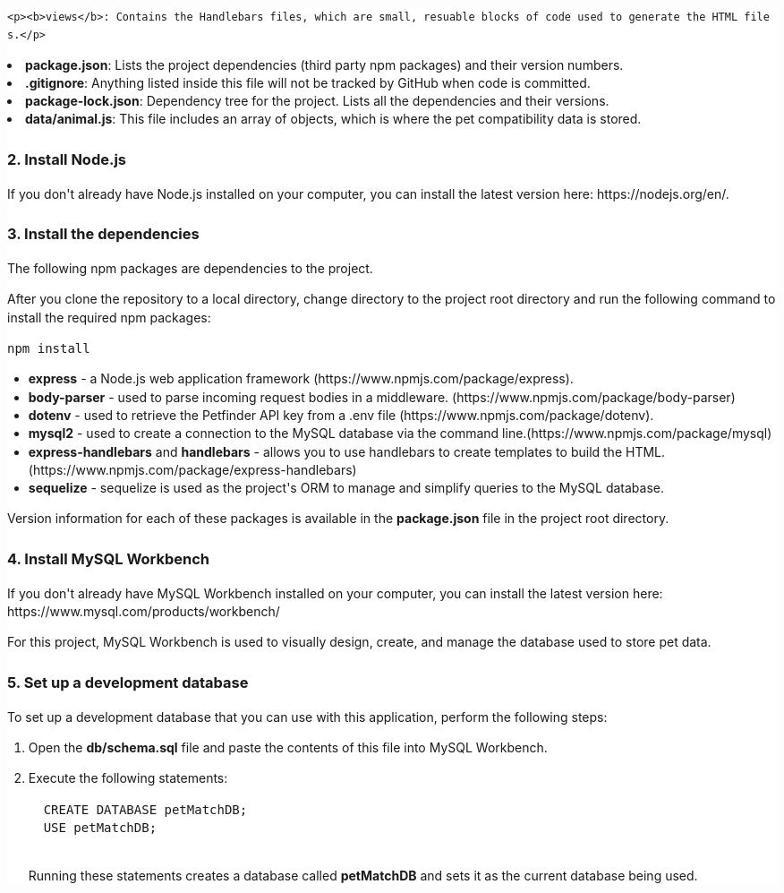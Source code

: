     <p><b>views</b>: Contains the Handlebars files, which are small, resuable blocks of code used to generate the HTML files.</p> 
  </li>
  <li><b>package.json</b>: Lists the project dependencies (third party npm packages) and their version numbers.</li>
  <li><b>.gitignore</b>: Anything listed inside this file will not be tracked by GitHub when code is committed.</li>
  <li><b>package-lock.json</b>: Dependency tree for the project. Lists all the dependencies and their versions.</li>
  <li><b>data/animal.js</b>: This file includes an array of objects, which is where the pet compatibility data is stored.</li>
</ul>

### <a name="install-node"></a> 2. Install Node.js
<p>If you don't already have Node.js installed on your computer, you can install the latest version here: https://nodejs.org/en/.</p>

### <a name="dependencies"></a> 3. Install the dependencies
<p>The following npm packages are dependencies to the project.</p>
<p>After you clone the repository to a local directory, change directory to the project root directory and run the following command to install the required npm packages:</p>
<pre>npm install</pre>
<ul>
	<li><b>express</b> -  a Node.js web application framework (https://www.npmjs.com/package/express).</li>
	<li><b>body-parser</b> - used to parse incoming request bodies in a middleware. (https://www.npmjs.com/package/body-parser)</li>
	<li><b>dotenv</b> - used to retrieve the Petfinder API key from a .env file (https://www.npmjs.com/package/dotenv).</li>
  <li><b>mysql2</b> - used to create a connection to the MySQL database via the command line.(https://www.npmjs.com/package/mysql)</li>
  <li><b>express-handlebars</b> and <b>handlebars</b> - allows you to use handlebars to create templates to build the HTML.(https://www.npmjs.com/package/express-handlebars)</li>
  <li><b>sequelize</b> - sequelize is used as the project's ORM to manage and simplify queries to the MySQL database.</li>
</ul>

<p>Version information for each of these packages is available in the <b>package.json</b> file in the project root directory.</p>

### <a name="install-mysql"></a> 4. Install MySQL Workbench
<p>If you don't already have MySQL Workbench installed on your computer, you can install the latest version here: https://www.mysql.com/products/workbench/</p>
<p>For this project, MySQL Workbench is used to visually design, create, and manage the database used to store pet data.</p>

### <a name="database-setup"></a> 5. Set up a development database
To set up a development database that you can use with this application, perform the following steps:
<ol>
<li><p>Open the <b>db/schema.sql</b> file and paste the contents of this file into MySQL Workbench.</p></li>
<li><p>Execute the following statements:</p>
  <pre>
  CREATE DATABASE petMatchDB;
  USE petMatchDB;
  </pre>
  <p>Running these statements creates a database called <b>petMatchDB</b> and sets it as the current database being used.</p>
</li>
</ol>
